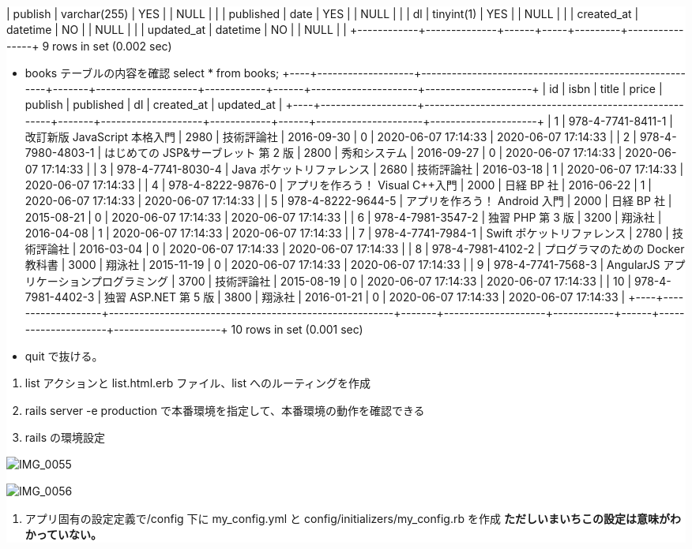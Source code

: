   | publish | varchar(255) | YES | | NULL | |
  | published | date | YES | | NULL | |
  | dl | tinyint(1) | YES | | NULL | |
  | created_at | datetime | NO | | NULL | |
  | updated_at | datetime | NO | | NULL | |
  +------------+--------------+------+-----+---------+----------------+
  9 rows in set (0.002 sec)

- books テーブルの内容を確認 select \* from books;
  +----+-------------------+--------------------------------------------------------+-------+--------------------+------------+------+---------------------+---------------------+
  | id | isbn | title | price | publish | published | dl | created_at | updated_at |
  +----+-------------------+--------------------------------------------------------+-------+--------------------+------------+------+---------------------+---------------------+
  | 1 | 978-4-7741-8411-1 | 改訂新版 JavaScript 本格入門 | 2980 | 技術評論社 | 2016-09-30 | 0 | 2020-06-07 17:14:33 | 2020-06-07 17:14:33 |
  | 2 | 978-4-7980-4803-1 | はじめての JSP&サーブレット 第 2 版 | 2800 | 秀和システム | 2016-09-27 | 0 | 2020-06-07 17:14:33 | 2020-06-07 17:14:33 |
  | 3 | 978-4-7741-8030-4 | Java ポケットリファレンス | 2680 | 技術評論社 | 2016-03-18 | 1 | 2020-06-07 17:14:33 | 2020-06-07 17:14:33 |
  | 4 | 978-4-8222-9876-0 | アプリを作ろう！ Visual C++入門 | 2000 | 日経 BP 社 | 2016-06-22 | 1 | 2020-06-07 17:14:33 | 2020-06-07 17:14:33 |
  | 5 | 978-4-8222-9644-5 | アプリを作ろう！ Android 入門 | 2000 | 日経 BP 社 | 2015-08-21 | 0 | 2020-06-07 17:14:33 | 2020-06-07 17:14:33 |
  | 6 | 978-4-7981-3547-2 | 独習 PHP 第 3 版 | 3200 | 翔泳社 | 2016-04-08 | 1 | 2020-06-07 17:14:33 | 2020-06-07 17:14:33 |
  | 7 | 978-4-7741-7984-1 | Swift ポケットリファレンス | 2780 | 技術評論社 | 2016-03-04 | 0 | 2020-06-07 17:14:33 | 2020-06-07 17:14:33 |
  | 8 | 978-4-7981-4102-2 | プログラマのための Docker 教科書 | 3000 | 翔泳社 | 2015-11-19 | 0 | 2020-06-07 17:14:33 | 2020-06-07 17:14:33 |
  | 9 | 978-4-7741-7568-3 | AngularJS アプリケーションプログラミング | 3700 | 技術評論社 | 2015-08-19 | 0 | 2020-06-07 17:14:33 | 2020-06-07 17:14:33 |
  | 10 | 978-4-7981-4402-3 | 独習 ASP.NET 第 5 版 | 3800 | 翔泳社 | 2016-01-21 | 0 | 2020-06-07 17:14:33 | 2020-06-07 17:14:33 |
  +----+-------------------+--------------------------------------------------------+-------+--------------------+------------+------+---------------------+---------------------+
  10 rows in set (0.001 sec)

* quit で抜ける。

1. list アクションと list.html.erb ファイル、list へのルーティングを作成

1. rails server -e production で本番環境を指定して、本番環境の動作を確認できる

1. rails の環境設定

![IMG_0055](https://user-images.githubusercontent.com/51355545/84167200-e1f33580-aab0-11ea-88f7-381e5e7a23ef.jpeg)

![IMG_0056](https://user-images.githubusercontent.com/51355545/84167211-e3bcf900-aab0-11ea-9d4a-a491002b8a91.jpeg)

1. アプリ固有の設定定義で/config 下に my_config.yml と config/initializers/my_config.rb を作成
   **ただしいまいちこの設定は意味がわかっていない。**
